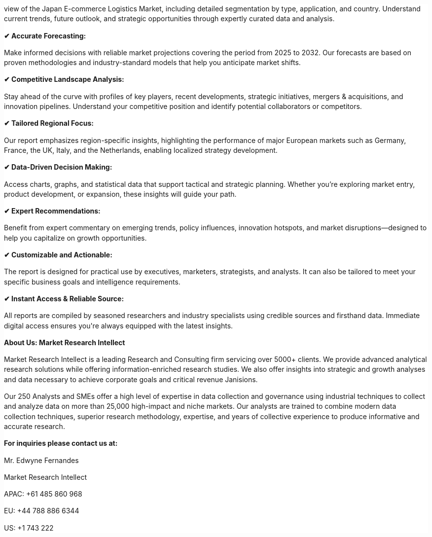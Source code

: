 view of the Japan E-commerce Logistics Market, including detailed segmentation by type, application, and country. Understand current trends, future outlook, and strategic opportunities through expertly curated data and analysis.</p><p><strong>✔ Accurate Forecasting:</strong></p><p>Make informed decisions with reliable market projections covering the period from 2025 to 2032. Our forecasts are based on proven methodologies and industry-standard models that help you anticipate market shifts.</p><p><strong>✔ Competitive Landscape Analysis:</strong></p><p>Stay ahead of the curve with profiles of key players, recent developments, strategic initiatives, mergers &amp; acquisitions, and innovation pipelines. Understand your competitive position and identify potential collaborators or competitors.</p><p><strong>✔ Tailored Regional Focus:</strong></p><p>Our report emphasizes region-specific insights, highlighting the performance of major European markets such as Germany, France, the UK, Italy, and the Netherlands, enabling localized strategy development.</p><p><strong>✔ Data-Driven Decision Making:</strong></p><p>Access charts, graphs, and statistical data that support tactical and strategic planning. Whether you&rsquo;re exploring market entry, product development, or expansion, these insights will guide your path.</p><p><strong>✔ Expert Recommendations:</strong></p><p>Benefit from expert commentary on emerging trends, policy influences, innovation hotspots, and market disruptions&mdash;designed to help you capitalize on growth opportunities.</p><p><strong>✔ Customizable and Actionable:</strong></p><p>The report is designed for practical use by executives, marketers, strategists, and analysts. It can also be tailored to meet your specific business goals and intelligence requirements.</p><p><strong>✔ Instant Access &amp; Reliable Source:</strong></p><p>All reports are compiled by seasoned researchers and industry specialists using credible sources and firsthand data. Immediate digital access ensures you're always equipped with the latest insights.</p><p><strong><span class="font-[700]">About Us: Market Research Intellect</span></strong></p><p><span class="">Market Research Intellect is a leading Research and Consulting firm servicing over 5000+ clients. We provide advanced analytical research solutions while offering information-enriched research studies.&nbsp;</span>We also offer insights into strategic and growth analyses and data necessary to achieve corporate goals and critical revenue Janisions.</p><p><span class="">Our 250 Analysts and SMEs offer a high level of expertise in data collection and governance using industrial techniques to collect and analyze data on more than 25,000 high-impact and niche markets. Our analysts are trained to combine modern data collection techniques, superior research methodology, expertise, and years of collective experience to produce informative and accurate research.</span></p><p><strong>For inquiries please contact us at:</strong></p><p>Mr. Edwyne Fernandes</p><p>Market Research Intellect</p><p>APAC: +61 485 860 968</p><p>EU: +44 788 886 6344</p><p>US: +1 743 222
